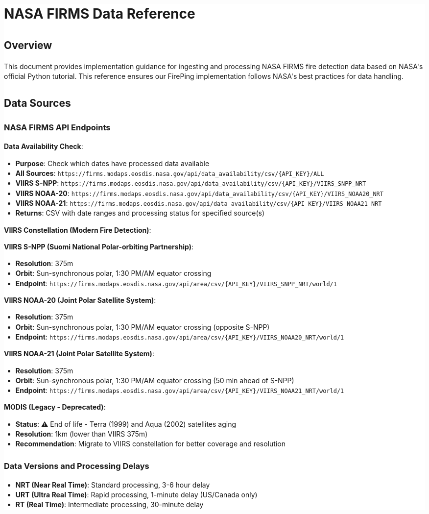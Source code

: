 # NASA FIRMS Data Reference

## Overview

This document provides implementation guidance for ingesting and processing NASA FIRMS fire detection data based on NASA's official Python tutorial. This reference ensures our FirePing implementation follows NASA's best practices for data handling.

## Data Sources

### NASA FIRMS API Endpoints

**Data Availability Check**:
- **Purpose**: Check which dates have processed data available
- **All Sources**: `https://firms.modaps.eosdis.nasa.gov/api/data_availability/csv/{API_KEY}/ALL`
- **VIIRS S-NPP**: `https://firms.modaps.eosdis.nasa.gov/api/data_availability/csv/{API_KEY}/VIIRS_SNPP_NRT`
- **VIIRS NOAA-20**: `https://firms.modaps.eosdis.nasa.gov/api/data_availability/csv/{API_KEY}/VIIRS_NOAA20_NRT`
- **VIIRS NOAA-21**: `https://firms.modaps.eosdis.nasa.gov/api/data_availability/csv/{API_KEY}/VIIRS_NOAA21_NRT`
- **Returns**: CSV with date ranges and processing status for specified source(s)

**VIIRS Constellation (Modern Fire Detection)**:

**VIIRS S-NPP (Suomi National Polar-orbiting Partnership)**:
- **Resolution**: 375m
- **Orbit**: Sun-synchronous polar, 1:30 PM/AM equator crossing
- **Endpoint**: `https://firms.modaps.eosdis.nasa.gov/api/area/csv/{API_KEY}/VIIRS_SNPP_NRT/world/1`

**VIIRS NOAA-20 (Joint Polar Satellite System)**:
- **Resolution**: 375m  
- **Orbit**: Sun-synchronous polar, 1:30 PM/AM equator crossing (opposite S-NPP)
- **Endpoint**: `https://firms.modaps.eosdis.nasa.gov/api/area/csv/{API_KEY}/VIIRS_NOAA20_NRT/world/1`

**VIIRS NOAA-21 (Joint Polar Satellite System)**:
- **Resolution**: 375m
- **Orbit**: Sun-synchronous polar, 1:30 PM/AM equator crossing (50 min ahead of S-NPP)
- **Endpoint**: `https://firms.modaps.eosdis.nasa.gov/api/area/csv/{API_KEY}/VIIRS_NOAA21_NRT/world/1`

**MODIS (Legacy - Deprecated)**:
- **Status**: ⚠️ End of life - Terra (1999) and Aqua (2002) satellites aging
- **Resolution**: 1km (lower than VIIRS 375m)
- **Recommendation**: Migrate to VIIRS constellation for better coverage and resolution

### Data Versions and Processing Delays

- **NRT (Near Real Time)**: Standard processing, 3-6 hour delay
- **URT (Ultra Real Time)**: Rapid processing, 1-minute delay (US/Canada only)
- **RT (Real Time)**: Intermediate processing, 30-minute delay

